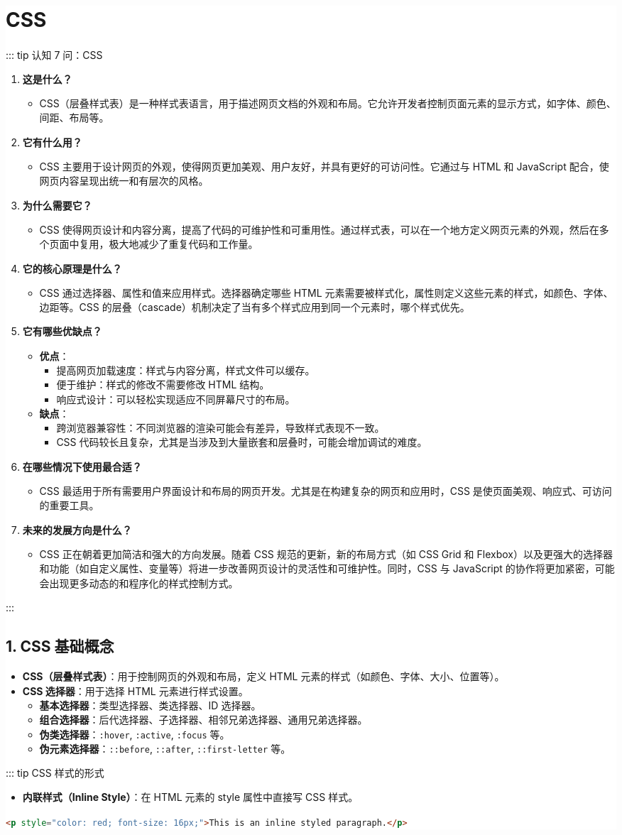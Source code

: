 # CSS

::: tip 认知 7 问：CSS

1. **这是什么？**

   - CSS（层叠样式表）是一种样式表语言，用于描述网页文档的外观和布局。它允许开发者控制页面元素的显示方式，如字体、颜色、间距、布局等。

2. **它有什么用？**

   - CSS 主要用于设计网页的外观，使得网页更加美观、用户友好，并具有更好的可访问性。它通过与 HTML 和 JavaScript 配合，使网页内容呈现出统一和有层次的风格。

3. **为什么需要它？**

   - CSS 使得网页设计和内容分离，提高了代码的可维护性和可重用性。通过样式表，可以在一个地方定义网页元素的外观，然后在多个页面中复用，极大地减少了重复代码和工作量。

4. **它的核心原理是什么？**

   - CSS 通过选择器、属性和值来应用样式。选择器确定哪些 HTML 元素需要被样式化，属性则定义这些元素的样式，如颜色、字体、边距等。CSS 的层叠（cascade）机制决定了当有多个样式应用到同一个元素时，哪个样式优先。

5. **它有哪些优缺点？**

   - **优点**：
     - 提高网页加载速度：样式与内容分离，样式文件可以缓存。
     - 便于维护：样式的修改不需要修改 HTML 结构。
     - 响应式设计：可以轻松实现适应不同屏幕尺寸的布局。
   - **缺点**：
     - 跨浏览器兼容性：不同浏览器的渲染可能会有差异，导致样式表现不一致。
     - CSS 代码较长且复杂，尤其是当涉及到大量嵌套和层叠时，可能会增加调试的难度。

6. **在哪些情况下使用最合适？**

   - CSS 最适用于所有需要用户界面设计和布局的网页开发。尤其是在构建复杂的网页和应用时，CSS 是使页面美观、响应式、可访问的重要工具。

7. **未来的发展方向是什么？**
   - CSS 正在朝着更加简洁和强大的方向发展。随着 CSS 规范的更新，新的布局方式（如 CSS Grid 和 Flexbox）以及更强大的选择器和功能（如自定义属性、变量等）将进一步改善网页设计的灵活性和可维护性。同时，CSS 与 JavaScript 的协作将更加紧密，可能会出现更多动态的和程序化的样式控制方式。

:::

## 1. **CSS 基础概念**

- **CSS（层叠样式表）**：用于控制网页的外观和布局，定义 HTML 元素的样式（如颜色、字体、大小、位置等）。
- **CSS 选择器**：用于选择 HTML 元素进行样式设置。
  - **基本选择器**：类型选择器、类选择器、ID 选择器。
  - **组合选择器**：后代选择器、子选择器、相邻兄弟选择器、通用兄弟选择器。
  - **伪类选择器**：`:hover`, `:active`, `:focus` 等。
  - **伪元素选择器**：`::before`, `::after`, `::first-letter` 等。

::: tip CSS 样式的形式

- **内联样式（Inline Style）**：在 HTML 元素的 style 属性中直接写 CSS 样式。

```html
<p style="color: red; font-size: 16px;">This is an inline styled paragraph.</p>
```
